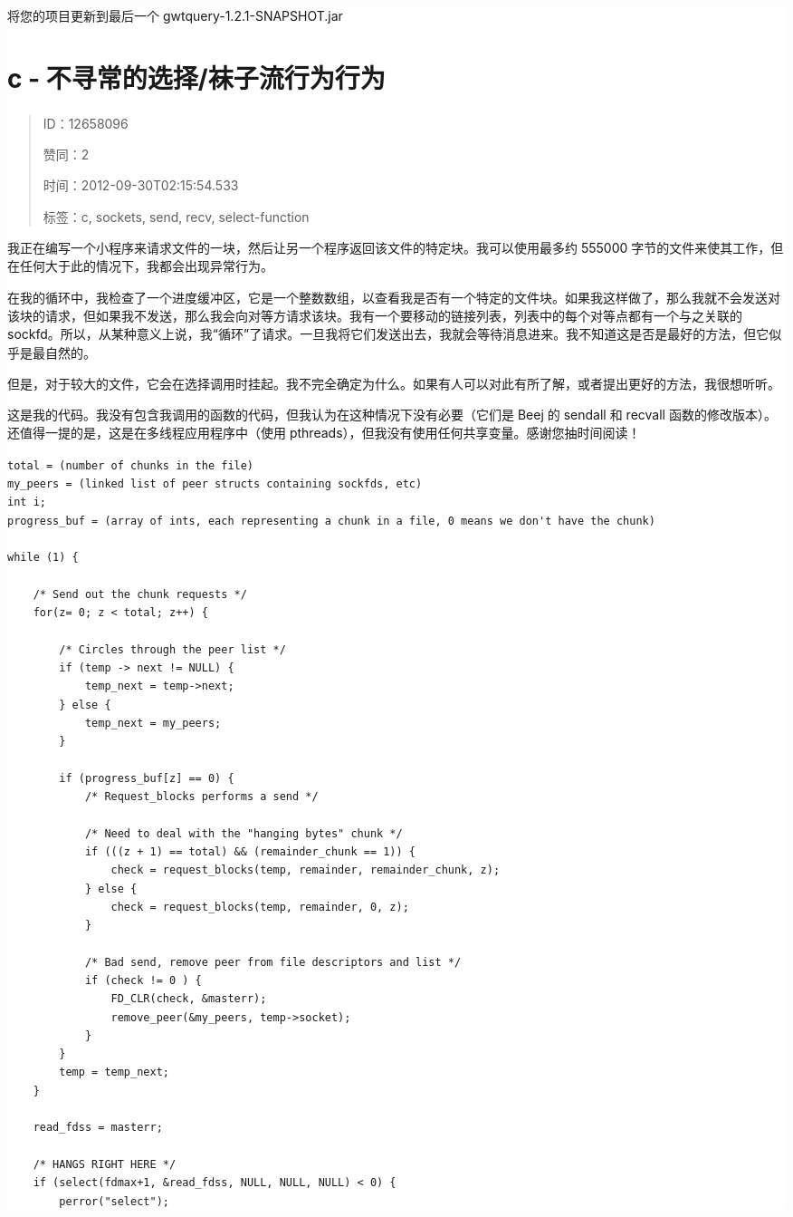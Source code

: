 将您的项目更新到最后一个 gwtquery-1.2.1-SNAPSHOT.jar

# c - 不寻常的选择/袜子流行为行为

> ID：12658096
> 
> 赞同：2
> 
> 时间：2012-09-30T02:15:54.533
> 
> 标签：c, sockets, send, recv, select-function

我正在编写一个小程序来请求文件的一块，然后让另一个程序返回该文件的特定块。我可以使用最多约 555000 字节的文件来使其工作，但在任何大于此的情况下，我都会出现异常行为。

在我的循环中，我检查了一个进度缓冲区，它是一个整数数组，以查看我是否有一个特定的文件块。如果我这样做了，那么我就不会发送对该块的请求，但如果我不发送，那么我会向对等方请求该块。我有一个要移动的链接列表，列表中的每个对等点都有一个与之关联的 sockfd。所以，从某种意义上说，我“循环”了请求。一旦我将它们发送出去，我就会等待消息进来。我不知道这是否是最好的方法，但它似乎是最自然的。

但是，对于较大的文件，它会在选择调用时挂起。我不完全确定为什么。如果有人可以对此有所了解，或者提出更好的方法，我很想听听。

这是我的代码。我没有包含我调用的函数的代码，但我认为在这种情况下没有必要（它们是 Beej 的 sendall 和 recvall 函数的修改版本）。还值得一提的是，这是在多线程应用程序中（使用 pthreads），但我没有使用任何共享变量。感谢您抽时间阅读！

```
total = (number of chunks in the file)
my_peers = (linked list of peer structs containing sockfds, etc)
int i;
progress_buf = (array of ints, each representing a chunk in a file, 0 means we don't have the chunk)

while (1) {

    /* Send out the chunk requests */
    for(z= 0; z < total; z++) {

        /* Circles through the peer list */
        if (temp -> next != NULL) {
            temp_next = temp->next;
        } else {
            temp_next = my_peers;
        }

        if (progress_buf[z] == 0) { 
            /* Request_blocks performs a send */ 

            /* Need to deal with the "hanging bytes" chunk */       
            if (((z + 1) == total) && (remainder_chunk == 1)) {           
                check = request_blocks(temp, remainder, remainder_chunk, z);
            } else {
                check = request_blocks(temp, remainder, 0, z);
            }

            /* Bad send, remove peer from file descriptors and list */
            if (check != 0 ) {          
                FD_CLR(check, &masterr);
                remove_peer(&my_peers, temp->socket);
            }
        }     
        temp = temp_next;
    }

    read_fdss = masterr; 

    /* HANGS RIGHT HERE */
    if (select(fdmax+1, &read_fdss, NULL, NULL, NULL) < 0) {
        perror("select"); 
```